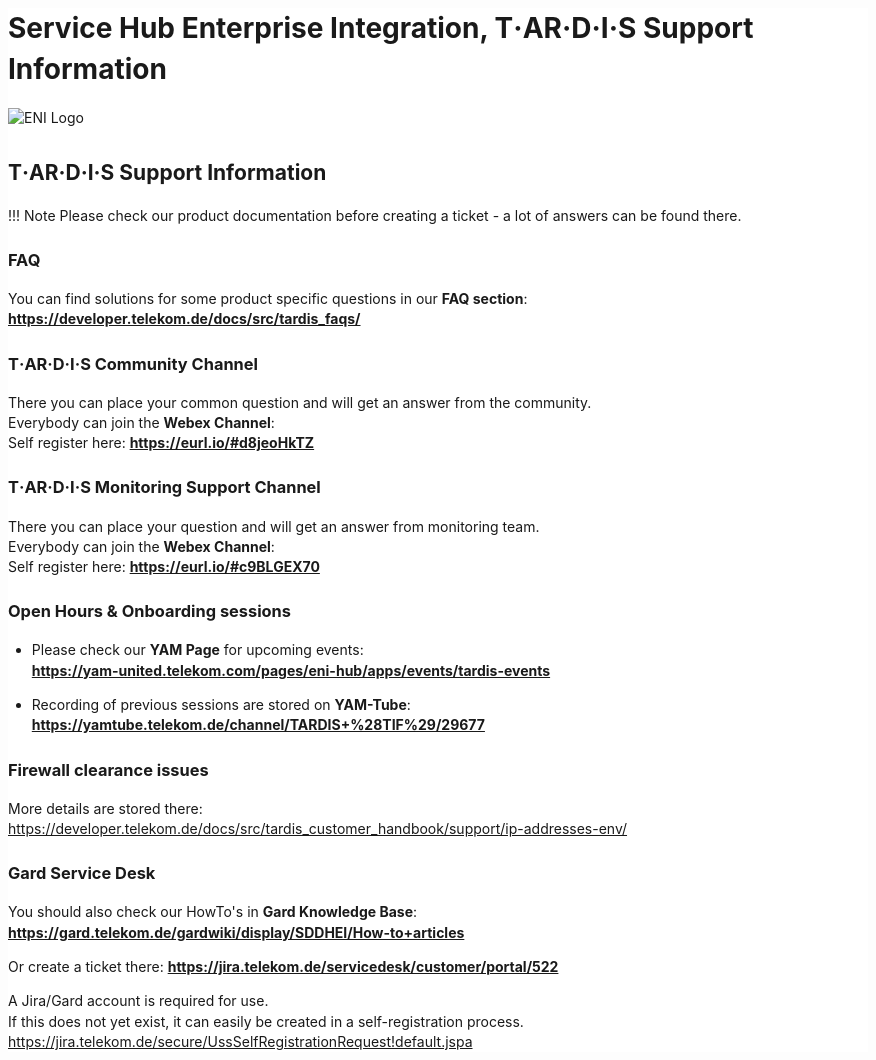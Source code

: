 # Service Hub Enterprise Integration, T‧AR‧D‧I‧S Support Information

![ENI Logo](./img/ENI-Logo.png)

## T‧AR‧D‧I‧S Support Information

!!! Note
    Please check our product documentation before creating a ticket - a lot of answers can be found there.



### FAQ

You can find solutions for some product specific questions in our **FAQ section**: <br>
**https://developer.telekom.de/docs/src/tardis_faqs/**

###  T‧AR‧D‧I‧S Community Channel

There you can place your common question and will get an answer from the community. <br>
Everybody can join the **Webex Channel**: <br>
Self register here: **https://eurl.io/#d8jeoHkTZ**

###  T‧AR‧D‧I‧S Monitoring Support Channel

There you can place your question and will get an answer from monitoring team. <br>
Everybody can join the **Webex Channel**: <br>
Self register here: **https://eurl.io/#c9BLGEX70**

### Open Hours & Onboarding sessions

* Please check our **YAM Page** for upcoming events:  
**https://yam-united.telekom.com/pages/eni-hub/apps/events/tardis-events**

* Recording of previous sessions are stored on **YAM-Tube**:  
**https://yamtube.telekom.de/channel/TARDIS+%28TIF%29/29677**

### Firewall clearance issues

More details are stored there:   
https://developer.telekom.de/docs/src/tardis_customer_handbook/support/ip-addresses-env/


###  Gard Service Desk

You should also check our HowTo's in **Gard Knowledge Base**:  
**https://gard.telekom.de/gardwiki/display/SDDHEI/How-to+articles**

Or create a ticket there: **https://jira.telekom.de/servicedesk/customer/portal/522**

A Jira/Gard account is required for use.  
If this does not yet exist, it can easily be created in a self-registration process.  
https://jira.telekom.de/secure/UssSelfRegistrationRequest!default.jspa
